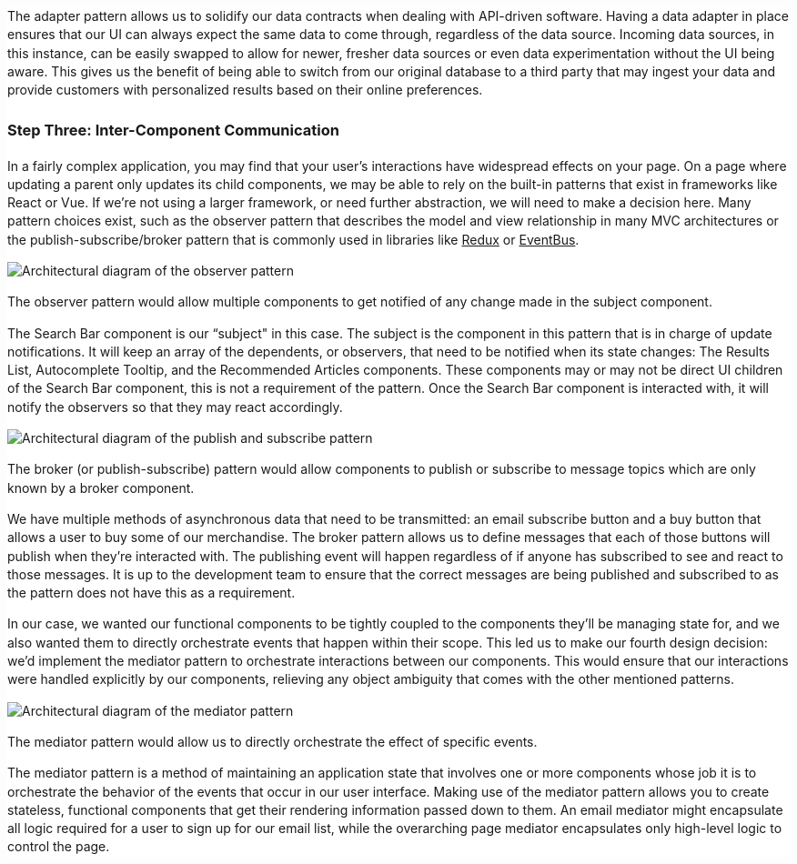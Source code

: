 The adapter pattern allows us to solidify our data contracts when dealing with API-driven software. Having a data adapter in place ensures that our UI can always expect the same data to come through, regardless of the data source. Incoming data sources, in this instance, can be easily swapped to allow for newer, fresher data sources or even data experimentation without the UI being aware. This gives us the benefit of being able to switch from our original database to a third party that may ingest your data and provide customers with personalized results based on their online preferences.

### Step Three: Inter-Component Communication

In a fairly complex application, you may find that your user’s interactions have widespread effects on your page. On a page where updating a parent only updates its child components, we may be able to rely on the built-in patterns that exist in frameworks like React or Vue. If we’re not using a larger framework, or need further abstraction, we will need to make a decision here. Many pattern choices exist, such as the observer pattern that describes the model and view relationship in many MVC architectures or the publish-subscribe/broker pattern that is commonly used in libraries like [Redux](https://redux.js.org/) or [EventBus](http://greenrobot.org/eventbus/).

![Architectural diagram of the observer pattern](chrome-extension://cjedbglnccaioiolemnfhjncicchinao/uploads/article_uploads/b-delpinal_design-patterns_5.png)

The observer pattern would allow multiple components to get notified of any change made in the subject component.

The Search Bar component is our “subject" in this case. The subject is the component in this pattern that is in charge of update notifications. It will keep an array of the dependents, or observers, that need to be notified when its state changes: The Results List, Autocomplete Tooltip, and the Recommended Articles components. These components may or may not be direct UI children of the Search Bar component, this is not a requirement of the pattern. Once the Search Bar component is interacted with, it will notify the observers so that they may react accordingly.

![Architectural diagram of the publish and subscribe pattern](chrome-extension://cjedbglnccaioiolemnfhjncicchinao/uploads/article_uploads/b-delpinal_design-patterns_4.png)

The broker (or publish-subscribe) pattern would allow components to publish or subscribe to message topics which are only known by a broker component.

We have multiple methods of asynchronous data that need to be transmitted: an email subscribe button and a buy button that allows a user to buy some of our merchandise. The broker pattern allows us to define messages that each of those buttons will publish when they’re interacted with. The publishing event will happen regardless of if anyone has subscribed to see and react to those messages. It is up to the development team to ensure that the correct messages are being published and subscribed to as the pattern does not have this as a requirement.

In our case, we wanted our functional components to be tightly coupled to the components they’ll be managing state for, and we also wanted them to directly orchestrate events that happen within their scope. This led us to make our fourth design decision: we’d implement the mediator pattern to orchestrate interactions between our components. This would ensure that our interactions were handled explicitly by our components, relieving any object ambiguity that comes with the other mentioned patterns.

![Architectural diagram of the mediator pattern](chrome-extension://cjedbglnccaioiolemnfhjncicchinao/uploads/article_uploads/b-delpinal_design-patterns_7.png)

The mediator pattern would allow us to directly orchestrate the effect of specific events.

The mediator pattern is a method of maintaining an application state that involves one or more components whose job it is to orchestrate the behavior of the events that occur in our user interface. Making use of the mediator pattern allows you to create stateless, functional components that get their rendering information passed down to them. An email mediator might encapsulate all logic required for a user to sign up for our email list, while the overarching page mediator encapsulates only high-level logic to control the page.
